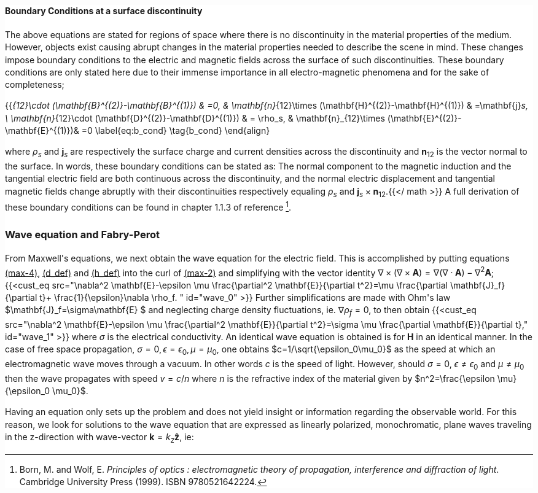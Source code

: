 
#### Boundary Conditions at a surface discontinuity

The above equations are stated for regions of space where there is no discontinuity in the material properties of the medium. However, objects exist causing abrupt changes in the material properties needed to describe the scene in mind. These changes impose boundary conditions to the electric and magnetic fields across the surface of such discontinuities. These boundary conditions are only stated here due to their immense importance in all electro-magnetic phenomena and for the sake of completeness;

{{<math>}}
\begin{align}
	\mathbf{n}_{12}\cdot (\mathbf{B}^{(2)}-\mathbf{B}^{(1)})  & =0, & \mathbf{n}_{12}\times (\mathbf{H}^{(2)}-\mathbf{H}^{(1)}) & =\mathbf{j}_s, \\
	\mathbf{n}_{12}\cdot (\mathbf{D}^{(2)}-\mathbf{D}^{(1)}) & =  \rho_s, & \mathbf{n}_{12}\times (\mathbf{E}^{(2)}-\mathbf{E}^{(1)})& =0 \label{eq:b_cond} \tag{b_cond} 
\end{align}


where $\rho_s$ and  $\mathbf{j}_s$ are respectively the surface charge and current densities across the discontinuity and $\mathbf{n}_{12}$ is the vector normal to the surface. In words, these boundary conditions can be stated as: The normal component to the magnetic induction and the tangential electric field are both continuous across the discontinuity, and the normal electric displacement and tangential magnetic fields change abruptly with their discontinuities respectively equaling $\rho_s$ and $\mathbf{j}_s \times \mathbf{n}_{12}$.{{</ math >}} A full derivation of these boundary conditions can be found in chapter 1.1.3 of reference [^WolfOptics].





### Wave equation and Fabry-Perot

From Maxwell's equations, we next obtain the wave equation for the electric field. This is accomplished by putting equations [(max-4)](#max-4), [(d_def)](#d_def) and [(h_def)](#h_def) into the curl of [(max-2)](#max-2) and simplifying with the vector identity $\nabla \times (\nabla \times \mathbf{A})=\nabla(\nabla \cdot \mathbf{A})-\nabla^2 \mathbf{A}$;
{{<cust_eq src="\nabla^2 \mathbf{E}-\epsilon \mu \frac{\partial^2 \mathbf{E}}{\partial t^2}=\mu \frac{\partial \mathbf{J}_f}{\partial t}+ \frac{1}{\epsilon}\nabla \rho_f. " id="wave_0" >}}
Further simplifications are made with Ohm's law $\mathbf{J}_f=\sigma\mathbf{E} $ and neglecting charge density fluctuations, ie. $\nabla\rho_f=0$, to then obtain
{{<cust_eq src="\nabla^2 \mathbf{E}-\epsilon \mu \frac{\partial^2 \mathbf{E}}{\partial t^2}=\sigma \mu \frac{\partial \mathbf{E}}{\partial t}," id="wave_1" >}}
where $\sigma$ is the electrical conductivity. An identical wave equation is obtained is for $\mathbf{H}$ in an identical manner. In the case of free space propagation, $\sigma=0, \epsilon=\epsilon_0, \mu=\mu_0$, one obtains $c=1/\sqrt{\epsilon_0\mu_0}$ as the speed at which an electromagnetic wave moves through a vacuum. In other words $c$ is the speed of light. However, should $\sigma=0$, $\epsilon \neq \epsilon_0$ and $\mu \neq \mu_0$ then the wave propagates with speed $v=c/n$ where $n$ is the refractive index of the material given by $n^2=\frac{\epsilon \mu}{\epsilon_0 \mu_0}$.


Having an equation only sets up the problem and does not yield insight or information regarding the observable world. For this reason, we look for solutions to the wave equation that are expressed as linearly polarized, monochromatic, plane waves traveling in the z-direction with wave-vector $\mathbf{k}=k_z \mathbf{\hat{z}}$, ie:


[^WolfOptics]: Born, M. and Wolf, E. *Principles of optics : electromagnetic theory of propagation, interference and diffraction of light*. Cambridge University Press (1999). ISBN 9780521642224.